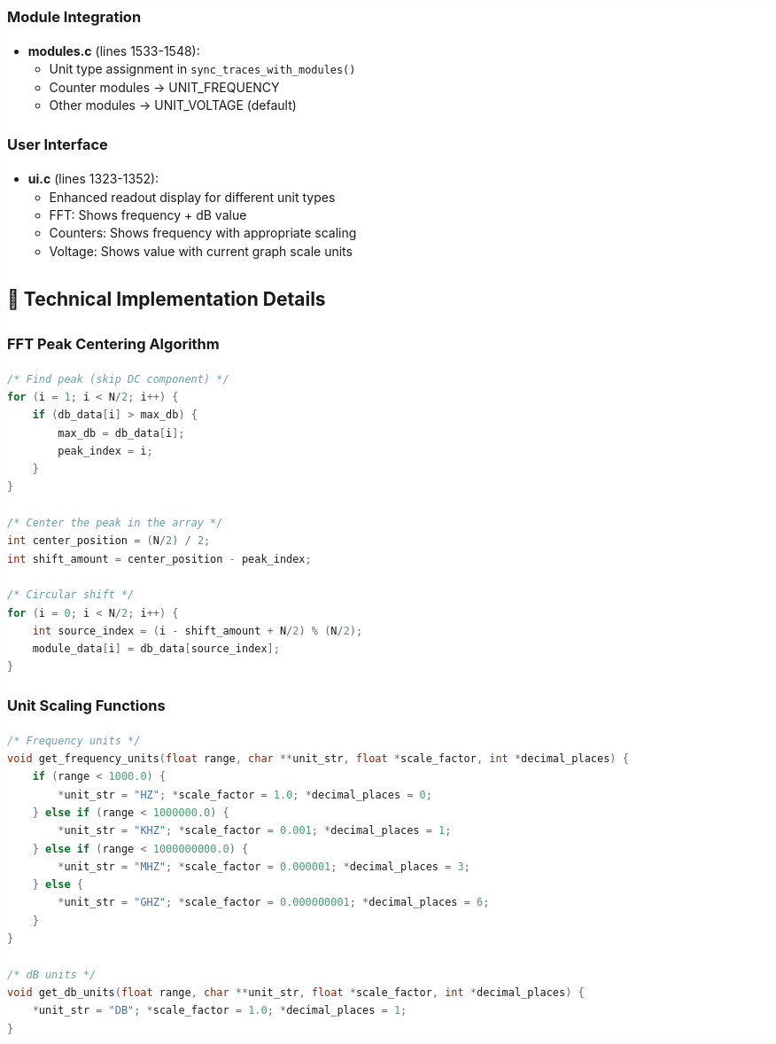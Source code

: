 ### **Module Integration**
- **modules.c** (lines 1533-1548):
  - Unit type assignment in `sync_traces_with_modules()`
  - Counter modules → UNIT_FREQUENCY
  - Other modules → UNIT_VOLTAGE (default)

### **User Interface**
- **ui.c** (lines 1323-1352):
  - Enhanced readout display for different unit types
  - FFT: Shows frequency + dB value
  - Counters: Shows frequency with appropriate scaling
  - Voltage: Shows value with current graph scale units

## 🔬 Technical Implementation Details

### **FFT Peak Centering Algorithm**
```c
/* Find peak (skip DC component) */
for (i = 1; i < N/2; i++) {
    if (db_data[i] > max_db) {
        max_db = db_data[i];
        peak_index = i;
    }
}

/* Center the peak in the array */
int center_position = (N/2) / 2;
int shift_amount = center_position - peak_index;

/* Circular shift */
for (i = 0; i < N/2; i++) {
    int source_index = (i - shift_amount + N/2) % (N/2);
    module_data[i] = db_data[source_index];
}
```

### **Unit Scaling Functions**
```c
/* Frequency units */
void get_frequency_units(float range, char **unit_str, float *scale_factor, int *decimal_places) {
    if (range < 1000.0) {
        *unit_str = "HZ"; *scale_factor = 1.0; *decimal_places = 0;
    } else if (range < 1000000.0) {
        *unit_str = "KHZ"; *scale_factor = 0.001; *decimal_places = 1;
    } else if (range < 1000000000.0) {
        *unit_str = "MHZ"; *scale_factor = 0.000001; *decimal_places = 3;
    } else {
        *unit_str = "GHZ"; *scale_factor = 0.000000001; *decimal_places = 6;
    }
}

/* dB units */
void get_db_units(float range, char **unit_str, float *scale_factor, int *decimal_places) {
    *unit_str = "DB"; *scale_factor = 1.0; *decimal_places = 1;
}
```
